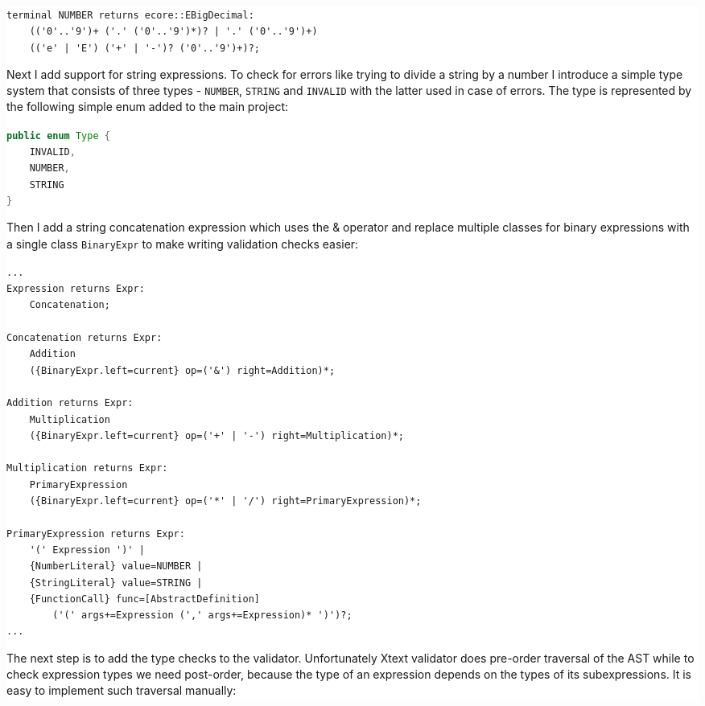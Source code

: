 ```
terminal NUMBER returns ecore::EBigDecimal:
    (('0'..'9')+ ('.' ('0'..'9')*)? | '.' ('0'..'9')+)
    (('e' | 'E') ('+' | '-')? ('0'..'9')+)?;
```

Next I add support for string expressions. To check for errors like
trying to divide a string by a number I introduce a simple type system
that consists of three types - `NUMBER`, `STRING` and `INVALID` with the
latter used in case of errors. The type is represented by the following
simple enum added to the main project:

```java
public enum Type {
    INVALID,
    NUMBER,
    STRING
}
```

Then I add a string concatenation expression which uses the & operator
and replace multiple classes for binary expressions with a single class
`BinaryExpr` to make writing validation checks easier:

```
...
Expression returns Expr:
    Concatenation;

Concatenation returns Expr:
    Addition
    ({BinaryExpr.left=current} op=('&') right=Addition)*;

Addition returns Expr:
    Multiplication
    ({BinaryExpr.left=current} op=('+' | '-') right=Multiplication)*;

Multiplication returns Expr:
    PrimaryExpression
    ({BinaryExpr.left=current} op=('*' | '/') right=PrimaryExpression)*;

PrimaryExpression returns Expr:
    '(' Expression ')' |
    {NumberLiteral} value=NUMBER |
    {StringLiteral} value=STRING |
    {FunctionCall} func=[AbstractDefinition]
        ('(' args+=Expression (',' args+=Expression)* ')')?;
...
```

The next step is to add the type checks to the validator. Unfortunately
Xtext validator does pre-order traversal of the AST while to check
expression types we need post-order, because the type of an expression
depends on the types of its subexpressions. It is easy to implement such
traversal manually:
